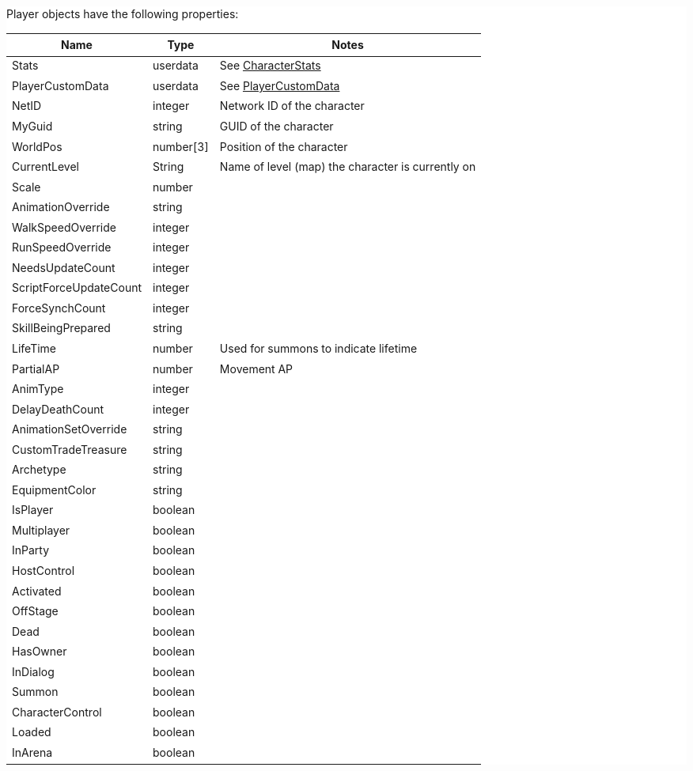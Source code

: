 Player objects have the following properties:

| Name | Type | Notes |
|--|--|--|
| Stats | userdata | See [CharacterStats](#character-stats) |
| PlayerCustomData | userdata | See [PlayerCustomData](#player-custom-data) |
| NetID | integer | Network ID of the character |
| MyGuid | string | GUID of the character |
| WorldPos | number[3] | Position of the character |
| CurrentLevel | String | Name of level (map) the character is currently on |
| Scale | number |  |
| AnimationOverride | string |  |
| WalkSpeedOverride | integer |  |
| RunSpeedOverride | integer |  |
| NeedsUpdateCount | integer |  |
| ScriptForceUpdateCount | integer |  |
| ForceSynchCount | integer |  |
| SkillBeingPrepared | string |  |
| LifeTime | number | Used for summons to indicate lifetime |
| PartialAP | number | Movement AP |
| AnimType | integer |  |
| DelayDeathCount | integer |  |
| AnimationSetOverride | string |  |
| CustomTradeTreasure | string |  |
| Archetype | string |  |
| EquipmentColor | string |  |
| IsPlayer | boolean |  |
| Multiplayer | boolean |  |
| InParty | boolean |  |
| HostControl | boolean |  |
| Activated | boolean |  |
| OffStage | boolean |  |
| Dead | boolean |  |
| HasOwner | boolean  |  |
| InDialog | boolean |  |
| Summon | boolean  |  |
| CharacterControl | boolean |  |
| Loaded | boolean  |  |
| InArena | boolean |  |